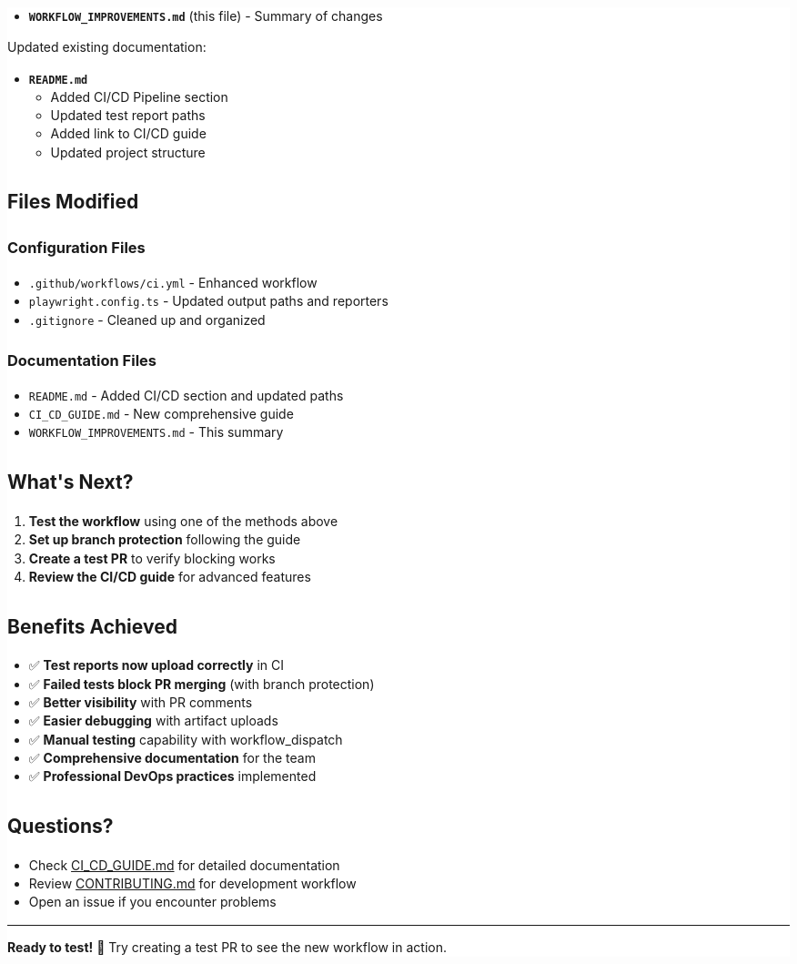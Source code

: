- **`WORKFLOW_IMPROVEMENTS.md`** (this file) - Summary of changes

Updated existing documentation:

- **`README.md`**
  - Added CI/CD Pipeline section
  - Updated test report paths
  - Added link to CI/CD guide
  - Updated project structure

## Files Modified

### Configuration Files

- `.github/workflows/ci.yml` - Enhanced workflow
- `playwright.config.ts` - Updated output paths and reporters
- `.gitignore` - Cleaned up and organized

### Documentation Files

- `README.md` - Added CI/CD section and updated paths
- `CI_CD_GUIDE.md` - New comprehensive guide
- `WORKFLOW_IMPROVEMENTS.md` - This summary

## What's Next?

1. **Test the workflow** using one of the methods above
2. **Set up branch protection** following the guide
3. **Create a test PR** to verify blocking works
4. **Review the CI/CD guide** for advanced features

## Benefits Achieved

- ✅ **Test reports now upload correctly** in CI
- ✅ **Failed tests block PR merging** (with branch protection)
- ✅ **Better visibility** with PR comments
- ✅ **Easier debugging** with artifact uploads
- ✅ **Manual testing** capability with workflow_dispatch
- ✅ **Comprehensive documentation** for the team
- ✅ **Professional DevOps practices** implemented

## Questions?

- Check [CI_CD_GUIDE.md](./CI_CD_GUIDE.md) for detailed documentation
- Review [CONTRIBUTING.md](./CONTRIBUTING.md) for development workflow
- Open an issue if you encounter problems

---

**Ready to test!** 🚀 Try creating a test PR to see the new workflow in action.
